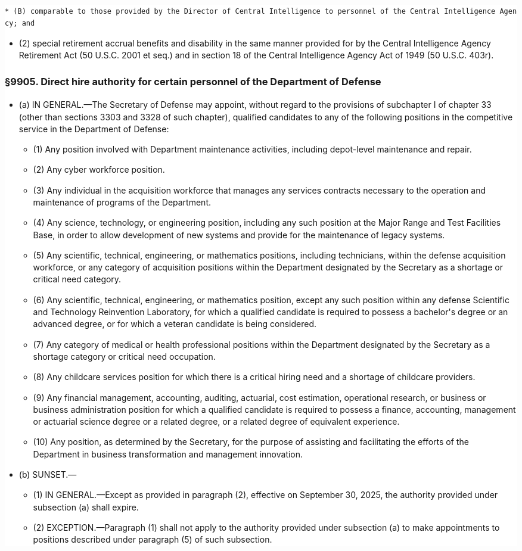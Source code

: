     * (B) comparable to those provided by the Director of Central Intelligence to personnel of the Central Intelligence Agency; and


  * (2) special retirement accrual benefits and disability in the same manner provided for by the Central Intelligence Agency Retirement Act (50 U.S.C. 2001 et seq.) and in section 18 of the Central Intelligence Agency Act of 1949 (50 U.S.C. 403r).

### §9905. Direct hire authority for certain personnel of the Department of Defense
* (a) IN GENERAL.—The Secretary of Defense may appoint, without regard to the provisions of subchapter I of chapter 33 (other than sections 3303 and 3328 of such chapter), qualified candidates to any of the following positions in the competitive service in the Department of Defense:

  * (1) Any position involved with Department maintenance activities, including depot-level maintenance and repair.

  * (2) Any cyber workforce position.

  * (3) Any individual in the acquisition workforce that manages any services contracts necessary to the operation and maintenance of programs of the Department.

  * (4) Any science, technology, or engineering position, including any such position at the Major Range and Test Facilities Base, in order to allow development of new systems and provide for the maintenance of legacy systems.

  * (5) Any scientific, technical, engineering, or mathematics positions, including technicians, within the defense acquisition workforce, or any category of acquisition positions within the Department designated by the Secretary as a shortage or critical need category.

  * (6) Any scientific, technical, engineering, or mathematics position, except any such position within any defense Scientific and Technology Reinvention Laboratory, for which a qualified candidate is required to possess a bachelor's degree or an advanced degree, or for which a veteran candidate is being considered.

  * (7) Any category of medical or health professional positions within the Department designated by the Secretary as a shortage category or critical need occupation.

  * (8) Any childcare services position for which there is a critical hiring need and a shortage of childcare providers.

  * (9) Any financial management, accounting, auditing, actuarial, cost estimation, operational research, or business or business administration position for which a qualified candidate is required to possess a finance, accounting, management or actuarial science degree or a related degree, or a related degree of equivalent experience.

  * (10) Any position, as determined by the Secretary, for the purpose of assisting and facilitating the efforts of the Department in business transformation and management innovation.


* (b) SUNSET.—

  * (1) IN GENERAL.—Except as provided in paragraph (2), effective on September 30, 2025, the authority provided under subsection (a) shall expire.

  * (2) EXCEPTION.—Paragraph (1) shall not apply to the authority provided under subsection (a) to make appointments to positions described under paragraph (5) of such subsection.
